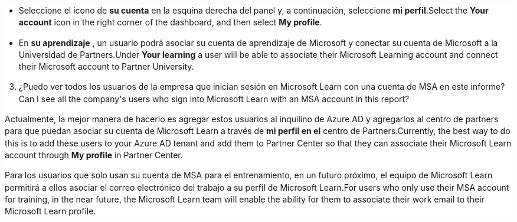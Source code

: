 - <span data-ttu-id="fb109-177">Seleccione el icono de **su cuenta** en la esquina derecha del panel y, a continuación, seleccione **mi perfil**.</span><span class="sxs-lookup"><span data-stu-id="fb109-177">Select the **Your account** icon in the right corner of the dashboard, and then select **My profile**.</span></span> 

-  <span data-ttu-id="fb109-178">En **su aprendizaje** , un usuario podrá asociar su cuenta de aprendizaje de Microsoft y conectar su cuenta de Microsoft a la Universidad de Partners.</span><span class="sxs-lookup"><span data-stu-id="fb109-178">Under **Your learning** a user will be able to associate their Microsoft Learning account and connect their Microsoft account to Partner University.</span></span>

3. <span data-ttu-id="fb109-179">¿Puedo ver todos los usuarios de la empresa que inician sesión en Microsoft Learn con una cuenta de MSA en este informe?</span><span class="sxs-lookup"><span data-stu-id="fb109-179">Can I see all the company's users who sign into Microsoft Learn with an MSA account in this report?</span></span>

<span data-ttu-id="fb109-180">Actualmente, la mejor manera de hacerlo es agregar estos usuarios al inquilino de Azure AD y agregarlos al centro de partners para que puedan asociar su cuenta de Microsoft Learn a través de **mi perfil en el** centro de Partners.</span><span class="sxs-lookup"><span data-stu-id="fb109-180">Currently, the best way to do this is to add these users to your Azure AD tenant and add them to Partner Center so that they can associate their Microsoft Learn account through **My profile** in Partner Center.</span></span> 

<span data-ttu-id="fb109-181">Para los usuarios que solo usan su cuenta de MSA para el entrenamiento, en un futuro próximo, el equipo de Microsoft Learn permitirá a ellos asociar el correo electrónico del trabajo a su perfil de Microsoft Learn.</span><span class="sxs-lookup"><span data-stu-id="fb109-181">For users who only use their MSA account for training, in the near future, the Microsoft Learn team will enable the ability for them to associate their work email to their Microsoft Learn profile.</span></span> 

